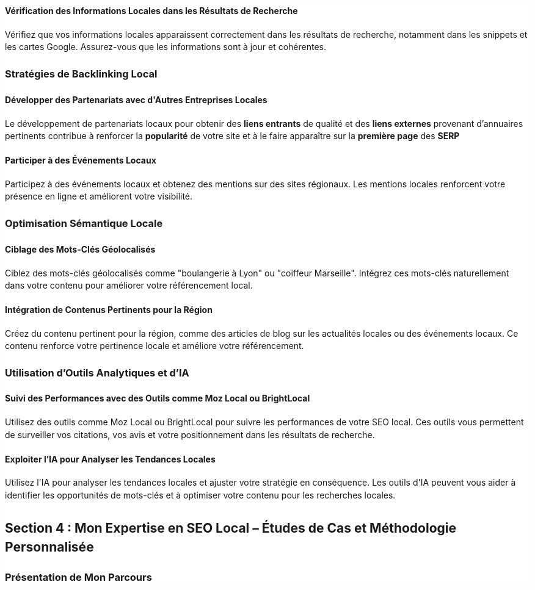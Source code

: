 
#### Vérification des Informations Locales dans les Résultats de Recherche

Vérifiez que vos informations locales apparaissent correctement dans les résultats de recherche, notamment dans les snippets et les cartes Google. Assurez-vous que les informations sont à jour et cohérentes.

### Stratégies de Backlinking Local

#### Développer des Partenariats avec d'Autres Entreprises Locales

Le développement de partenariats locaux pour obtenir des **liens entrants** de qualité et des **liens externes** provenant d’annuaires pertinents contribue à renforcer la **popularité** de votre site et à le faire apparaître sur la **première page** des **SERP**

#### Participer à des Événements Locaux

Participez à des événements locaux et obtenez des mentions sur des sites régionaux. Les mentions locales renforcent votre présence en ligne et améliorent votre visibilité.

### Optimisation Sémantique Locale

#### Ciblage des Mots-Clés Géolocalisés

Ciblez des mots-clés géolocalisés comme "boulangerie à Lyon" ou "coiffeur Marseille". Intégrez ces mots-clés naturellement dans votre contenu pour améliorer votre référencement local.

#### Intégration de Contenus Pertinents pour la Région

Créez du contenu pertinent pour la région, comme des articles de blog sur les actualités locales ou des événements locaux. Ce contenu renforce votre pertinence locale et améliore votre référencement.

### Utilisation d’Outils Analytiques et d’IA

#### Suivi des Performances avec des Outils comme Moz Local ou BrightLocal

Utilisez des outils comme Moz Local ou BrightLocal pour suivre les performances de votre SEO local. Ces outils vous permettent de surveiller vos citations, vos avis et votre positionnement dans les résultats de recherche.

#### Exploiter l’IA pour Analyser les Tendances Locales

Utilisez l'IA pour analyser les tendances locales et ajuster votre stratégie en conséquence. Les outils d'IA peuvent vous aider à identifier les opportunités de mots-clés et à optimiser votre contenu pour les recherches locales.

## Section 4 : Mon Expertise en SEO Local – Études de Cas et Méthodologie Personnalisée

### Présentation de Mon Parcours
